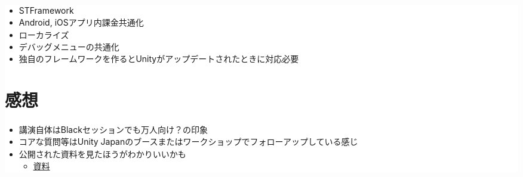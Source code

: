 - STFramework
- Android, iOSアプリ内課金共通化
- ローカライズ
- デバッグメニューの共通化
- 独自のフレームワークを作るとUnityがアップデートされたときに対応必要


# 感想

- 講演自体はBlackセッションでも万人向け？の印象
- コアな質問等はUnity Japanのブースまたはワークショップでフォローアップしている感じ
- 公開された資料を見たほうがわかりいいかも
    - [資料](http://japan.unity3d.com/unite/unite2015/schedule)


